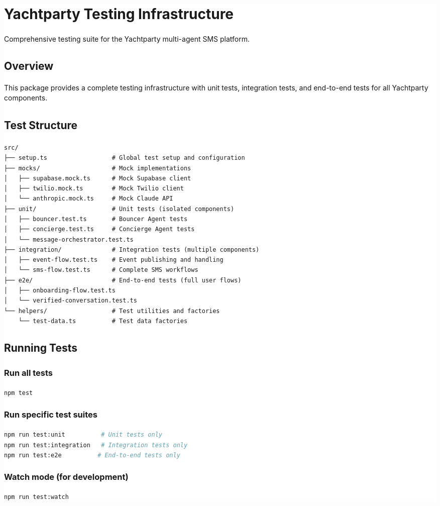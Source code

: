 # Yachtparty Testing Infrastructure

Comprehensive testing suite for the Yachtparty multi-agent SMS platform.

## Overview

This package provides a complete testing infrastructure with unit tests, integration tests, and end-to-end tests for all Yachtparty components.

## Test Structure

```
src/
├── setup.ts                  # Global test setup and configuration
├── mocks/                    # Mock implementations
│   ├── supabase.mock.ts      # Mock Supabase client
│   ├── twilio.mock.ts        # Mock Twilio client
│   └── anthropic.mock.ts     # Mock Claude API
├── unit/                     # Unit tests (isolated components)
│   ├── bouncer.test.ts       # Bouncer Agent tests
│   ├── concierge.test.ts     # Concierge Agent tests
│   └── message-orchestrator.test.ts
├── integration/              # Integration tests (multiple components)
│   ├── event-flow.test.ts    # Event publishing and handling
│   └── sms-flow.test.ts      # Complete SMS workflows
├── e2e/                      # End-to-end tests (full user flows)
│   ├── onboarding-flow.test.ts
│   └── verified-conversation.test.ts
└── helpers/                  # Test utilities and factories
    └── test-data.ts          # Test data factories

```

## Running Tests

### Run all tests
```bash
npm test
```

### Run specific test suites
```bash
npm run test:unit          # Unit tests only
npm run test:integration   # Integration tests only
npm run test:e2e          # End-to-end tests only
```

### Watch mode (for development)
```bash
npm run test:watch
```
